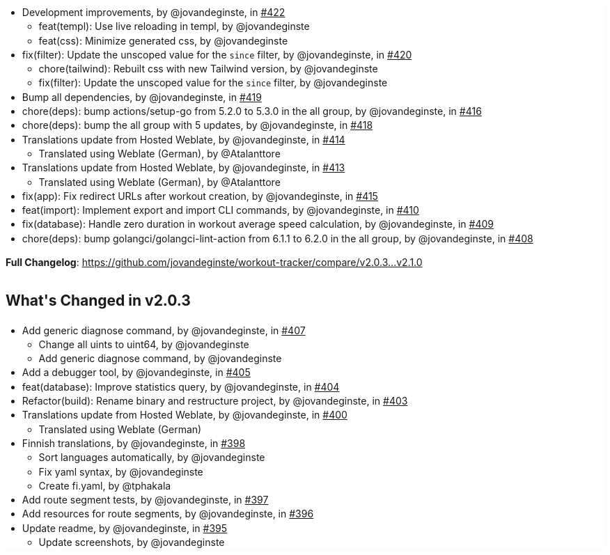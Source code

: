 - Development improvements, by @jovandeginste, in
  [#422](https://github.com/jovandeginste/workout-tracker/pull/422)
  - feat(templ): Use live reloading in templ, by @jovandeginste
  - feat(css): Minimize generated css, by @jovandeginste
- fix(filter): Update the unscoped value for the `since` filter, by
  @jovandeginste, in
  [#420](https://github.com/jovandeginste/workout-tracker/pull/420)
  - chore(tailwind): Rebuilt css with new Tailwind version, by @jovandeginste
  - fix(filter): Update the unscoped value for the `since` filter, by
    @jovandeginste
- Bump all dependencies, by @jovandeginste, in
  [#419](https://github.com/jovandeginste/workout-tracker/pull/419)
- chore(deps): bump actions/setup-go from 5.2.0 to 5.3.0 in the all group, by
  @jovandeginste, in
  [#416](https://github.com/jovandeginste/workout-tracker/pull/416)
- chore(deps): bump the all group with 5 updates, by @jovandeginste, in
  [#418](https://github.com/jovandeginste/workout-tracker/pull/418)
- Translations update from Hosted Weblate, by @jovandeginste, in
  [#414](https://github.com/jovandeginste/workout-tracker/pull/414)
  - Translated using Weblate (German), by @Atalanttore
- Translations update from Hosted Weblate, by @jovandeginste, in
  [#413](https://github.com/jovandeginste/workout-tracker/pull/413)
  - Translated using Weblate (German), by @Atalanttore
- fix(app): Fix redirect URLs after workout creation, by @jovandeginste, in
  [#415](https://github.com/jovandeginste/workout-tracker/pull/415)
- feat(import): Implement export and import CLI commands, by @jovandeginste, in
  [#410](https://github.com/jovandeginste/workout-tracker/pull/410)
- fix(database): Handle zero duration in workout average speed calculation, by
  @jovandeginste, in
  [#409](https://github.com/jovandeginste/workout-tracker/pull/409)
- chore(deps): bump golangci/golangci-lint-action from 6.1.1 to 6.2.0 in the all
  group, by @jovandeginste, in
  [#408](https://github.com/jovandeginste/workout-tracker/pull/408)

**Full Changelog**:
https://github.com/jovandeginste/workout-tracker/compare/v2.0.3...v2.1.0

## What's Changed in v2.0.3

- Add generic diagnose command, by @jovandeginste, in
  [#407](https://github.com/jovandeginste/workout-tracker/pull/407)
  - Change all uints to uint64, by @jovandeginste
  - Add generic diagnose command, by @jovandeginste
- Add a debugger tool, by @jovandeginste, in
  [#405](https://github.com/jovandeginste/workout-tracker/pull/405)
- feat(database): Improve statistics query, by @jovandeginste, in
  [#404](https://github.com/jovandeginste/workout-tracker/pull/404)
- Refactor(build): Rename binary and restructure project, by @jovandeginste, in
  [#403](https://github.com/jovandeginste/workout-tracker/pull/403)
- Translations update from Hosted Weblate, by @jovandeginste, in
  [#400](https://github.com/jovandeginste/workout-tracker/pull/400)
  - Translated using Weblate (German)
- Finnish translations, by @jovandeginste, in
  [#398](https://github.com/jovandeginste/workout-tracker/pull/398)
  - Sort languages automatically, by @jovandeginste
  - Fix yaml syntax, by @jovandeginste
  - Create fi.yaml, by @tphakala
- Add route segment tests, by @jovandeginste, in
  [#397](https://github.com/jovandeginste/workout-tracker/pull/397)
- Add resources for route segments, by @jovandeginste, in
  [#396](https://github.com/jovandeginste/workout-tracker/pull/396)
- Update readme, by @jovandeginste, in
  [#395](https://github.com/jovandeginste/workout-tracker/pull/395)
  - Update screenshots, by @jovandeginste